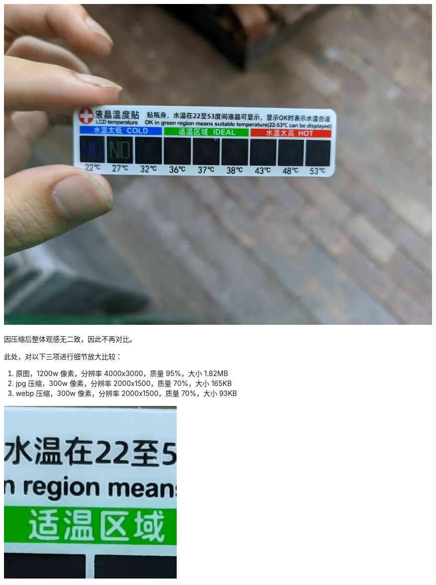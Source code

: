 ![origin](assets/origin.jpg)

因压缩后整体观感无二致，因此不再对比。

此处，对以下三项进行细节放大比较：

1. 原图，1200w 像素，分辨率 4000x3000，质量 95%，大小 1.82MB
2. jpg 压缩，300w 像素，分辨率 2000x1500，质量 70%，大小 165KB
3. webp 压缩，300w 像素，分辨率 2000x1500，质量 70%，大小 93KB

![细节原图](assets/细节原图.png)

